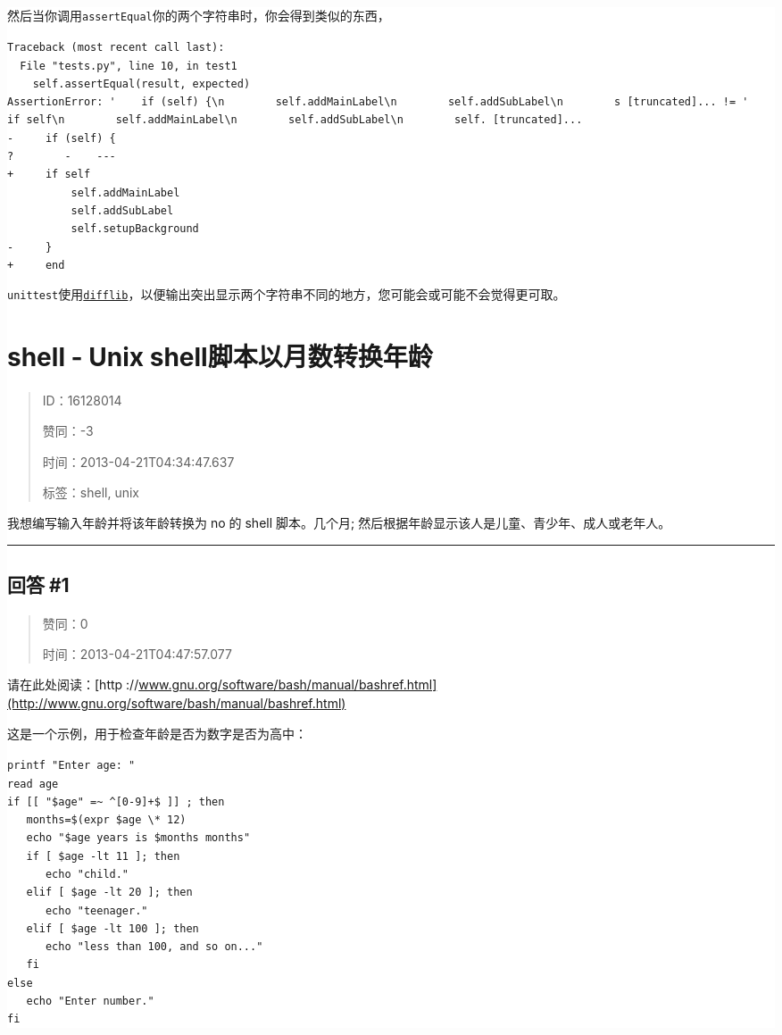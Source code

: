 然后当你调用`assertEqual`你的两个字符串时，你会得到类似的东西，

```
Traceback (most recent call last):
  File "tests.py", line 10, in test1
    self.assertEqual(result, expected)
AssertionError: '    if (self) {\n        self.addMainLabel\n        self.addSubLabel\n        s [truncated]... != '    if self\n        self.addMainLabel\n        self.addSubLabel\n        self. [truncated]...
-     if (self) {
?        -    ---
+     if self
          self.addMainLabel
          self.addSubLabel
          self.setupBackground
-     }
+     end 
```

`unittest`使用[`difflib`](http://docs.python.org/2/library/difflib.html)，以便输出突出显示两个字符串不同的地方，您可能会或可能不会觉得更可取。

# shell - Unix shell脚本以月数转换年龄

> ID：16128014
> 
> 赞同：-3
> 
> 时间：2013-04-21T04:34:47.637
> 
> 标签：shell, unix

我想编写输入年龄并将该年龄转换为 no 的 shell 脚本。几个月; 然后根据年龄显示该人是儿童、青少年、成人或老年人。

* * *

## 回答 #1

> 赞同：0
> 
> 时间：2013-04-21T04:47:57.077

请在此处阅读：[http ://www.gnu.org/software/bash/manual/bashref.html](http://www.gnu.org/software/bash/manual/bashref.html)

这是一个示例，用于检查年龄是否为数字是否为高中：

```
printf "Enter age: "
read age
if [[ "$age" =~ ^[0-9]+$ ]] ; then
   months=$(expr $age \* 12)
   echo "$age years is $months months"
   if [ $age -lt 11 ]; then
      echo "child."
   elif [ $age -lt 20 ]; then
      echo "teenager."
   elif [ $age -lt 100 ]; then
      echo "less than 100, and so on..."
   fi
else
   echo "Enter number." 
fi 
```
